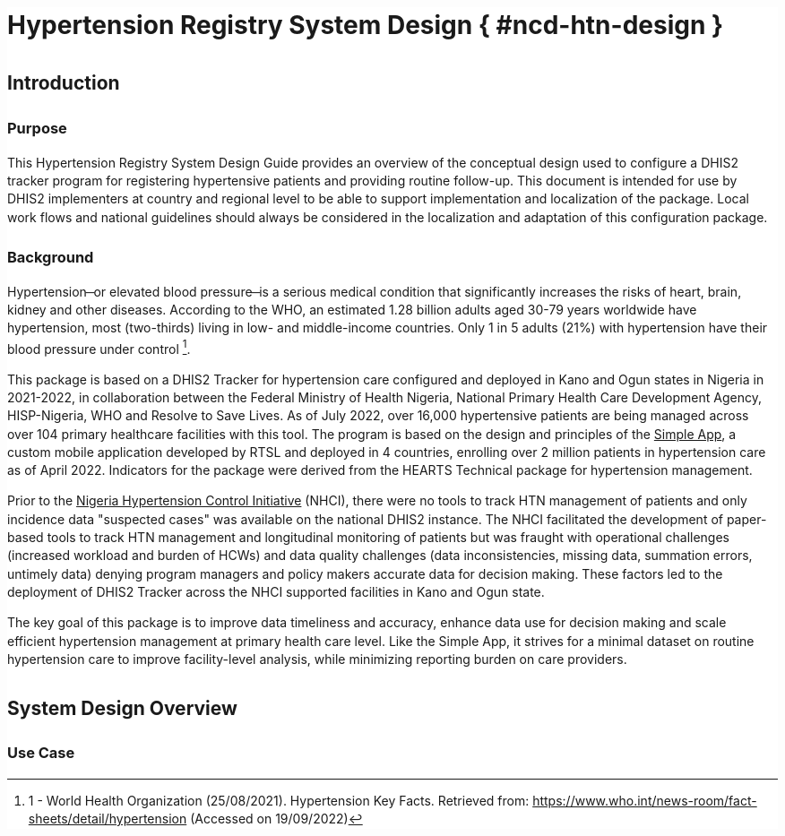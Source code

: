 # Hypertension Registry System Design { #ncd-htn-design }

## Introduction

### Purpose

This Hypertension Registry System Design Guide provides an overview of the conceptual design used to configure a DHIS2 tracker program for registering hypertensive patients and providing routine follow-up. This document is intended for use by DHIS2 implementers at country and regional level to be able to support implementation and localization of the package. Local work flows and national guidelines should always be considered in the localization and adaptation of this configuration package.

### Background

Hypertension  ̶  or elevated blood pressure  ̶  is a serious medical condition that significantly increases the risks of heart, brain, kidney and other diseases. According to the WHO, an estimated 1.28 billion adults aged 30-79 years worldwide have hypertension, most (two-thirds) living in low- and middle-income countries. Only 1 in 5 adults (21%) with hypertension have their blood pressure under control [^first].

This package is based on a DHIS2 Tracker for hypertension care configured and deployed in Kano and Ogun states in Nigeria in 2021-2022, in collaboration between the Federal Ministry of Health Nigeria, National Primary Health Care Development Agency, HISP-Nigeria, WHO and Resolve to Save Lives. As of July 2022, over 16,000 hypertensive patients are being managed across over 104 primary healthcare facilities with this tool. The program is based on the design and principles of the [Simple App](https://www.simple.org/), a custom mobile application developed by RTSL and deployed in 4 countries, enrolling over 2 million patients in hypertension care as of April 2022. Indicators for the package were derived from the HEARTS Technical package for hypertension management.

Prior to the [Nigeria Hypertension Control Initiative](https://www.afro.who.int/news/nigeria-collaborates-who-curb-hypertension-introduces-control-initiative) (NHCI), there were no tools to track HTN management of patients and only incidence data "suspected cases" was available on the national DHIS2 instance. The NHCI facilitated the development of paper-based tools to track HTN management and longitudinal monitoring of patients but was fraught with operational challenges (increased workload and burden of HCWs) and data quality challenges (data inconsistencies, missing data, summation errors, untimely data) denying program managers and policy makers accurate data for decision making. These factors led to the deployment of DHIS2 Tracker across the NHCI supported facilities in Kano and Ogun state.

The key goal of this package is to improve data timeliness and accuracy, enhance data use for decision making and scale efficient  hypertension management at primary health care level. Like the Simple App, it strives for a minimal dataset on routine hypertension care to improve facility-level analysis, while minimizing reporting burden on care providers.

## System Design Overview

### Use Case


[^first]: 1 - World Health Organization (25/08/2021). Hypertension Key Facts. Retrieved from: <https://www.who.int/news-room/fact-sheets/detail/hypertension> (Accessed on 19/09/2022)
[^second]: 2 - World Health Organization (09/06/2021). Obesity and Overweight Fact Sheet. Retrieved from:   [https://www.who.int/news-room/fact-sheets/detail/obesity-and-overweight](https://www.who.int/news-room/fact-sheets/detail/obesity-and-overweight) (Accessed on 19/09/2022)
[^third]: 3 - National Health Service (16/05/2022). Overview: Obesity. Retrieved from: [https://www.nhs.uk/conditions/obesity/](https://www.nhs.uk/conditions/obesity/) (Accessed on 19/09/2022)